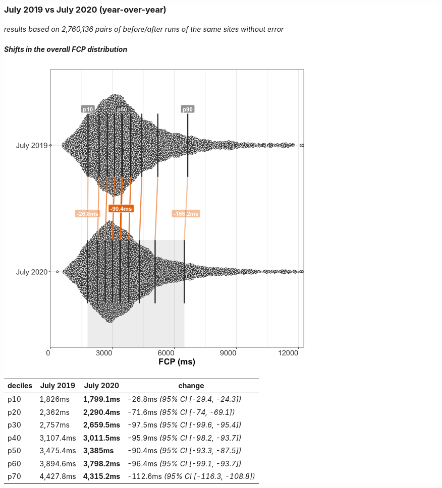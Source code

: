 ### July 2019 vs July 2020 (year-over-year)
_results based on 2,760,136 pairs of before/after runs of the same sites without error_

##### Shifts in the overall FCP distribution

<img src="shift-fcp_value-2019-July-2020-July.png" alt="July 2019 vs July 2020 FCP value" width="600" height="600">

| deciles | July 2019 | July 2020 | change |
| --- | --- | --- | --- |
| p10 | 1,826ms | **1,799.1ms** | -26.8ms _(95% CI [-29.4, -24.3])_ |
| p20 | 2,362ms | **2,290.4ms** | -71.6ms _(95% CI [-74, -69.1])_ |
| p30 | 2,757ms | **2,659.5ms** | -97.5ms _(95% CI [-99.6, -95.4])_ |
| p40 | 3,107.4ms | **3,011.5ms** | -95.9ms _(95% CI [-98.2, -93.7])_ |
| p50 | 3,475.4ms | **3,385ms** | -90.4ms _(95% CI [-93.3, -87.5])_ |
| p60 | 3,894.6ms | **3,798.2ms** | -96.4ms _(95% CI [-99.1, -93.7])_ |
| p70 | 4,427.8ms | **4,315.2ms** | -112.6ms _(95% CI [-116.3, -108.8])_ |